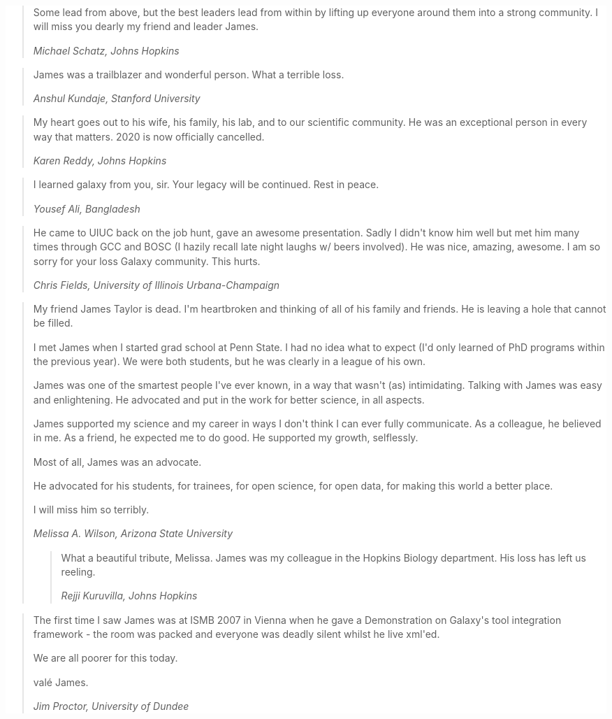 > Some lead from above, but the best leaders lead from within by lifting up everyone around them into a strong community. I will miss you dearly my friend and leader James.
>
> *Michael Schatz, Johns Hopkins*

> James was a trailblazer and wonderful person. What a terrible loss.
>
> *Anshul Kundaje, Stanford University*

> My heart goes out to his wife, his family, his lab, and to our scientific community. He was an exceptional person in every way that matters. 2020 is now officially cancelled.
>
> *Karen Reddy, Johns Hopkins*

> I learned galaxy from you, sir. Your legacy will be continued. Rest in peace.
>
> *Yousef Ali, Bangladesh*

> He came to UIUC back on the job hunt, gave an awesome presentation. Sadly I didn't know him well but met him many times through GCC and BOSC (I hazily recall late night laughs w/ beers involved). He was nice, amazing, awesome. I am so sorry for your loss Galaxy community. This hurts.
>
> *Chris Fields, University of Illinois Urbana-Champaign*

> My friend James Taylor is dead. I'm heartbroken and thinking of all of his family and friends. He is leaving a hole that cannot be filled.
>
> I met James when I started grad school at Penn State. I had no idea what to expect (I'd only learned of PhD programs within the previous year). We were both students, but he was clearly in a league of his own.
>
> James was one of the smartest people I've ever known, in a way that wasn't (as) intimidating. Talking with James was easy and enlightening. He advocated and put in the work for better science, in all aspects.
>
> James supported my science and my career in ways I don't think I can ever fully communicate. As a colleague, he believed in me. As a friend, he expected me to do good. He supported my growth, selflessly.
>
> Most of all, James was an advocate.
>
> He advocated for his students, for trainees, for open science, for open data, for making this world a better place.
>
> I will miss him so terribly.
>
> *Melissa A. Wilson, Arizona State University*
>
>> What a beautiful tribute, Melissa. James was my colleague in the Hopkins Biology department. His loss has left us reeling.
>>
>> *Rejji Kuruvilla, Johns Hopkins*

> The first time I saw James was at ISMB 2007 in Vienna when he gave a Demonstration on Galaxy's tool integration framework - the room was packed and everyone was deadly silent whilst he live xml'ed.
>
> We are all poorer for this today.
>
> valé James.
>
> *Jim Proctor, University of Dundee*
